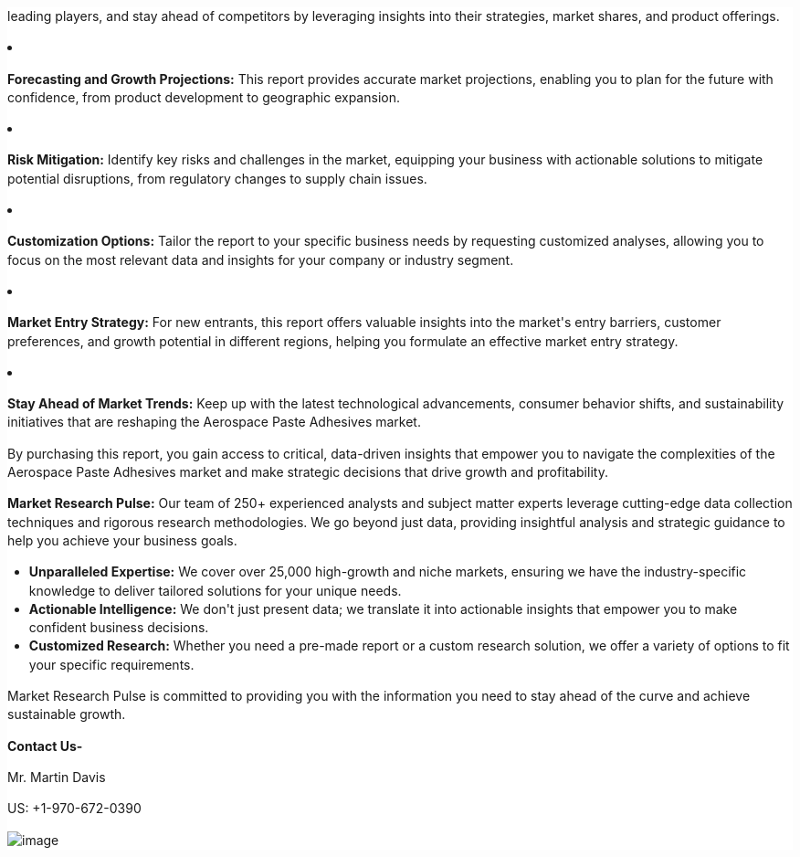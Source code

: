 leading players, and stay ahead of competitors by leveraging insights into their strategies, market shares, and product offerings.</p></li><li><p><strong>Forecasting and Growth Projections:</strong> This report provides accurate market projections, enabling you to plan for the future with confidence, from product development to geographic expansion.</p></li><li><p><strong>Risk Mitigation:</strong> Identify key risks and challenges in the market, equipping your business with actionable solutions to mitigate potential disruptions, from regulatory changes to supply chain issues.</p></li><li><p><strong>Customization Options:</strong> Tailor the report to your specific business needs by requesting customized analyses, allowing you to focus on the most relevant data and insights for your company or industry segment.</p></li><li><p><strong>Market Entry Strategy:</strong> For new entrants, this report offers valuable insights into the market's entry barriers, customer preferences, and growth potential in different regions, helping you formulate an effective market entry strategy.</p></li><li><p><strong>Stay Ahead of Market Trends:</strong> Keep up with the latest technological advancements, consumer behavior shifts, and sustainability initiatives that are reshaping the Aerospace Paste Adhesives market.</p></li></ol><p>By purchasing this report, you gain access to critical, data-driven insights that empower you to navigate the complexities of the Aerospace Paste Adhesives market and make strategic decisions that drive growth and profitability.</p><p><strong>Market Research Pulse:</strong>&nbsp;Our team of 250+ experienced analysts and subject matter experts leverage cutting-edge data collection techniques and rigorous research methodologies. We go beyond just data, providing insightful analysis and strategic guidance to help you achieve your business goals.</p><ul><li><strong>Unparalleled Expertise:</strong>&nbsp;We cover over 25,000 high-growth and niche markets, ensuring we have the industry-specific knowledge to deliver tailored solutions for your unique needs.</li><li><strong>Actionable Intelligence:</strong>&nbsp;We don't just present data; we translate it into actionable insights that empower you to make confident business decisions.</li><li><strong>Customized Research:</strong>&nbsp;Whether you need a pre-made report or a custom research solution, we offer a variety of options to fit your specific requirements.</li></ul><p>Market Research Pulse is committed to providing you with the information you need to stay ahead of the curve and achieve sustainable growth.</p><p><strong>Contact Us-</strong></p><p>Mr. Martin Davis</p><p>US: +1-970-672-0390</p>
![image](https://github.com/user-attachments/assets/127884eb-63e9-420a-8f4f-3e3a6d8cfde1)
